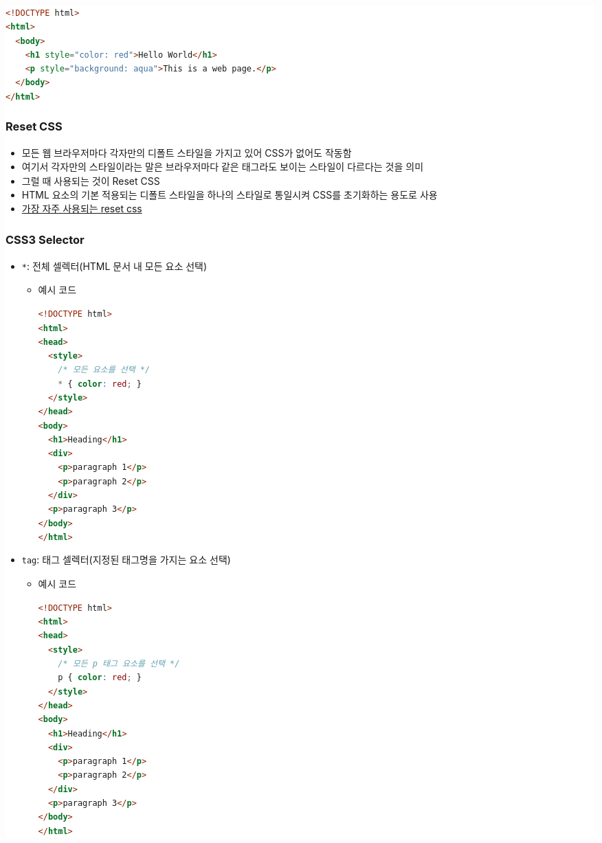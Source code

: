 ```html
<!DOCTYPE html>
<html>
  <body>
    <h1 style="color: red">Hello World</h1>
    <p style="background: aqua">This is a web page.</p>
  </body>
</html>
```

### Reset CSS

- 모든 웹 브라우저마다 각자만의 디폴트 스타일을 가지고 있어 CSS가 없어도 작동함
- 여기서 각자만의 스타일이라는 말은 브라우저마다 같은 태그라도 보이는 스타일이 다르다는 것을 의미
- 그럴 때 사용되는 것이 Reset CSS
- HTML 요소의 기본 적용되는 디폴트 스타일을 하나의 스타일로 통일시켜 CSS를 초기화하는 용도로 사용
- [가장 자주 사용되는 reset css](https://meyerweb.com/eric/tools/css/reset/)

### CSS3 Selector

- `*`: 전체 셀렉터(HTML 문서 내 모든 요소 선택)
    - 예시 코드
        
        ```html
        <!DOCTYPE html>
        <html>
        <head>
          <style>
            /* 모든 요소를 선택 */
            * { color: red; }
          </style>
        </head>
        <body>
          <h1>Heading</h1>
          <div>
            <p>paragraph 1</p>
            <p>paragraph 2</p>
          </div>
          <p>paragraph 3</p>
        </body>
        </html>
        ```
        
- `tag`: 태그 셀렉터(지정된 태그명을 가지는 요소 선택)
    - 예시 코드
        
        ```html
        <!DOCTYPE html>
        <html>
        <head>
          <style>
            /* 모든 p 태그 요소를 선택 */
            p { color: red; }
          </style>
        </head>
        <body>
          <h1>Heading</h1>
          <div>
            <p>paragraph 1</p>
            <p>paragraph 2</p>
          </div>
          <p>paragraph 3</p>
        </body>
        </html>
        ```
        